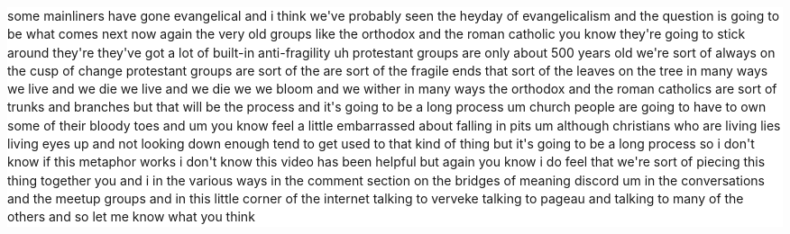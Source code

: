 some mainliners have gone evangelical and i think we've probably seen the heyday of evangelicalism and the question is going to be what comes next now again the very old groups like the orthodox and the roman catholic you know they're going to stick around they're they've got a lot of built-in anti-fragility uh protestant groups are only about 500 years old we're sort of always on the cusp of change protestant groups are sort of the are sort of the fragile ends that sort of the leaves on the tree in many ways we live and we die we live and we die we we bloom and we wither in many ways the orthodox and the roman catholics are sort of trunks and branches but that will be the process and it's going to be a long process um church people are going to have to own some of their bloody toes and um you know feel a little embarrassed about falling in pits um although christians who are living lies living eyes up and not looking down enough tend to get used to that kind of thing but it's going to be a long process so i don't know if this metaphor works i don't know this video has been helpful but again you know i do feel that we're sort of piecing this thing together you and i in the various ways in the comment section on the bridges of meaning discord um in the conversations and the meetup groups and in this little corner of the internet talking to verveke talking to pageau and talking to many of the others and so let me know what you think